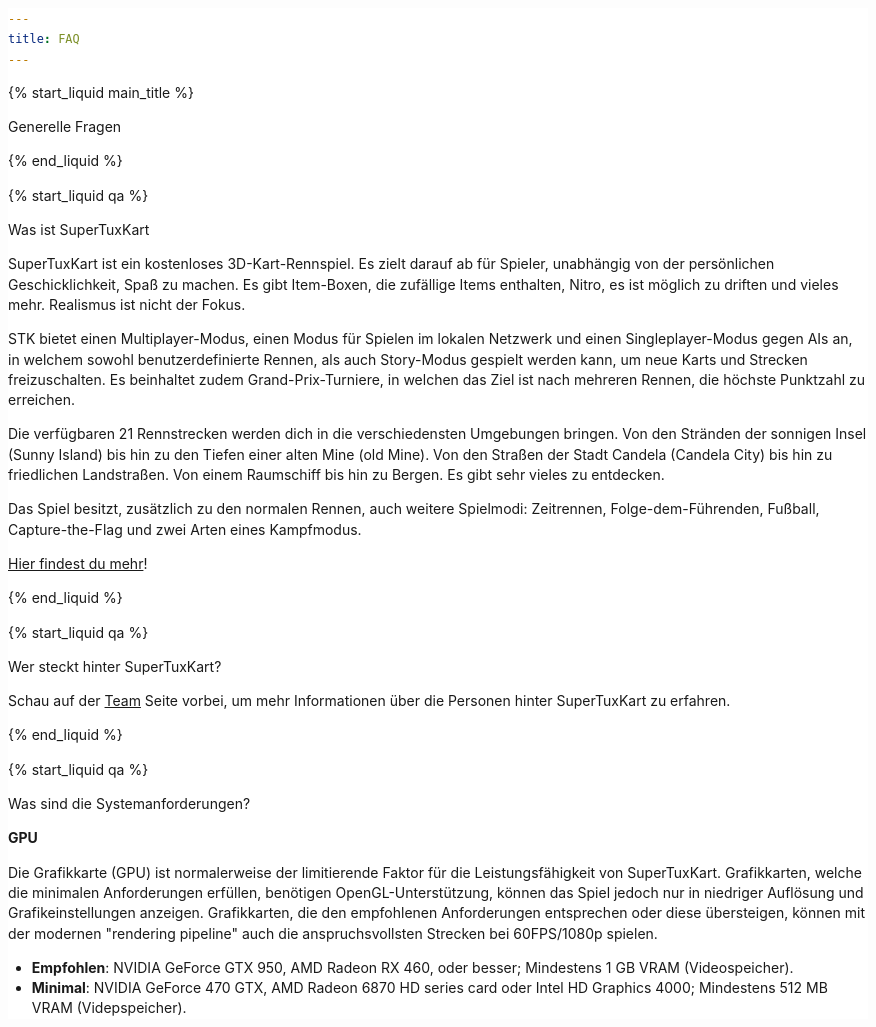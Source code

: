 ```yaml
---
title: FAQ
---
```

{% start_liquid main_title %}

Generelle Fragen

{% end_liquid %}

{% start_liquid qa %}

Was ist SuperTuxKart

SuperTuxKart ist ein kostenloses 3D-Kart-Rennspiel. Es zielt darauf ab für Spieler, unabhängig von der persönlichen Geschicklichkeit, Spaß zu machen. Es gibt Item-Boxen, die zufällige Items enthalten, Nitro, es ist möglich zu driften und vieles mehr. Realismus ist nicht der Fokus.

STK bietet einen Multiplayer-Modus, einen Modus für Spielen im lokalen Netzwerk und einen Singleplayer-Modus gegen AIs an, in welchem sowohl benutzerdefinierte Rennen, als auch Story-Modus gespielt werden kann, um neue Karts und Strecken freizuschalten. Es beinhaltet zudem Grand-Prix-Turniere, in welchen das Ziel ist nach mehreren Rennen, die höchste Punktzahl zu erreichen.

Die verfügbaren 21 Rennstrecken werden dich in die verschiedensten Umgebungen bringen. Von den Stränden der sonnigen Insel (Sunny Island) bis hin zu den Tiefen einer alten Mine (old Mine). Von den Straßen der Stadt Candela (Candela City) bis hin zu friedlichen Landstraßen. Von einem Raumschiff bis hin zu Bergen. Es gibt sehr vieles zu entdecken.

Das Spiel besitzt, zusätzlich zu den normalen Rennen, auch weitere Spielmodi: Zeitrennen, Folge-dem-Führenden, Fußball, Capture-the-Flag und zwei Arten eines Kampfmodus.

[Hier findest du mehr](Discover)!

{% end_liquid %}

{% start_liquid qa %}

Wer steckt hinter SuperTuxKart?

Schau auf der [Team](Team) Seite vorbei, um mehr Informationen über die Personen hinter SuperTuxKart zu erfahren.

{% end_liquid %}

{% start_liquid qa %}

Was sind die Systemanforderungen?

**GPU**

Die Grafikkarte (GPU) ist normalerweise der limitierende Faktor für die Leistungsfähigkeit von SuperTuxKart. Grafikkarten, welche die minimalen Anforderungen erfüllen, benötigen OpenGL-Unterstützung, können das Spiel jedoch nur in niedriger Auflösung und Grafikeinstellungen anzeigen. Grafikkarten, die den empfohlenen Anforderungen entsprechen oder diese übersteigen, können mit der modernen "rendering pipeline" auch die anspruchsvollsten Strecken bei 60FPS/1080p spielen.

* **Empfohlen**: NVIDIA GeForce GTX 950, AMD Radeon RX 460, oder besser; Mindestens 1 GB VRAM (Videospeicher).
* **Minimal**: NVIDIA GeForce 470 GTX, AMD Radeon 6870 HD series card oder Intel HD Graphics 4000; Mindestens 512 MB VRAM (Videpspeicher).
